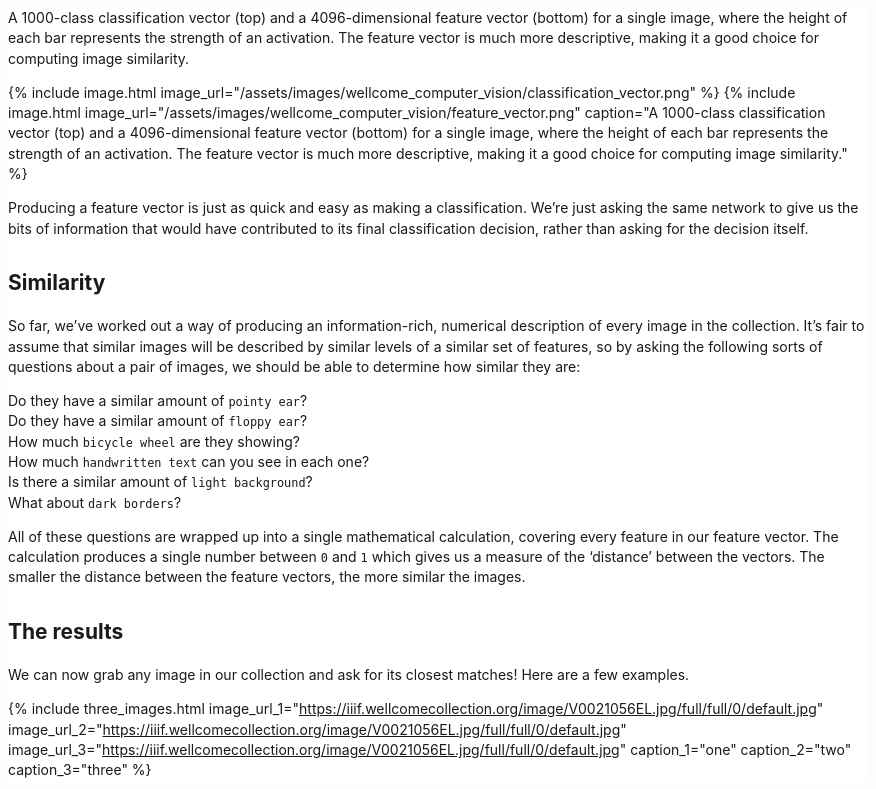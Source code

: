 A 1000-class classification vector (top) and a 4096-dimensional feature vector (bottom) for a single image, where the height of each bar represents the strength of an activation. The feature vector is much more descriptive, making it a good choice for computing image similarity.

{%
    include image.html
    image_url="/assets/images/wellcome_computer_vision/classification_vector.png"
%}
{%
    include image.html
    image_url="/assets/images/wellcome_computer_vision/feature_vector.png"
    caption="A 1000-class classification vector (top) and a 4096-dimensional feature vector (bottom) for a single image, where the height of each bar represents the strength of an activation. The feature vector is much more descriptive, making it a good choice for computing image similarity."
%}

Producing a feature vector is just as quick and easy as making a classification. We’re just asking the same network to give us the bits of information that would have contributed to its final classification decision, rather than asking for the decision itself.

## Similarity

So far, we’ve worked out a way of producing an information-rich, numerical description of every image in the collection. It’s fair to assume that similar images will be described by similar levels of a similar set of features, so by asking the following sorts of questions about a pair of images, we should be able to determine how similar they are:

Do they have a similar amount of `pointy ear`?  
Do they have a similar amount of `floppy ear`?  
How much `bicycle wheel` are they showing?  
How much `handwritten text` can you see in each one?  
Is there a similar amount of `light background`?  
What about `dark borders`?

All of these questions are wrapped up into a single mathematical calculation, covering every feature in our feature vector. The calculation produces a single number between `0` and `1` which gives us a measure of the ‘distance’ between the vectors. The smaller the distance between the feature vectors, the more similar the images.

## The results

We can now grab any image in our collection and ask for its closest matches! Here are a few examples.

{%
    include three_images.html
    image_url_1="https://iiif.wellcomecollection.org/image/V0021056EL.jpg/full/full/0/default.jpg"
    image_url_2="https://iiif.wellcomecollection.org/image/V0021056EL.jpg/full/full/0/default.jpg"
    image_url_3="https://iiif.wellcomecollection.org/image/V0021056EL.jpg/full/full/0/default.jpg"
    caption_1="one"
    caption_2="two"
    caption_3="three"
%}
